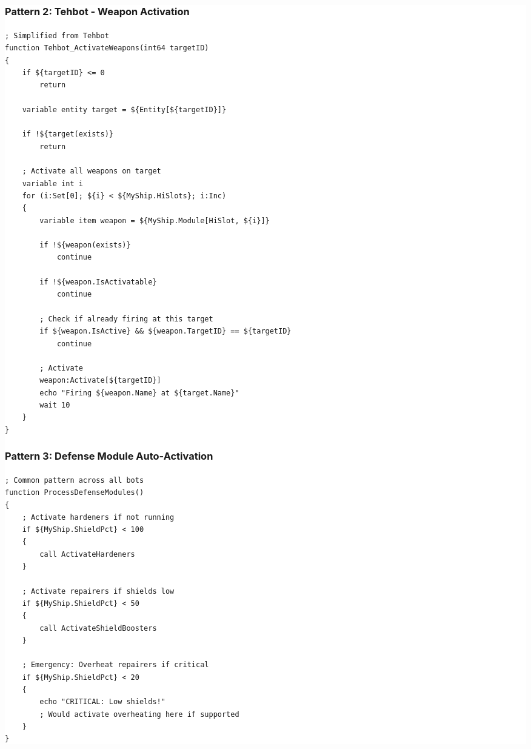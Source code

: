 ### Pattern 2: Tehbot - Weapon Activation

```lavish
; Simplified from Tehbot
function Tehbot_ActivateWeapons(int64 targetID)
{
    if ${targetID} <= 0
        return

    variable entity target = ${Entity[${targetID}]}

    if !${target(exists)}
        return

    ; Activate all weapons on target
    variable int i
    for (i:Set[0]; ${i} < ${MyShip.HiSlots}; i:Inc)
    {
        variable item weapon = ${MyShip.Module[HiSlot, ${i}]}

        if !${weapon(exists)}
            continue

        if !${weapon.IsActivatable}
            continue

        ; Check if already firing at this target
        if ${weapon.IsActive} && ${weapon.TargetID} == ${targetID}
            continue

        ; Activate
        weapon:Activate[${targetID}]
        echo "Firing ${weapon.Name} at ${target.Name}"
        wait 10
    }
}
```

### Pattern 3: Defense Module Auto-Activation

```lavish
; Common pattern across all bots
function ProcessDefenseModules()
{
    ; Activate hardeners if not running
    if ${MyShip.ShieldPct} < 100
    {
        call ActivateHardeners
    }

    ; Activate repairers if shields low
    if ${MyShip.ShieldPct} < 50
    {
        call ActivateShieldBoosters
    }

    ; Emergency: Overheat repairers if critical
    if ${MyShip.ShieldPct} < 20
    {
        echo "CRITICAL: Low shields!"
        ; Would activate overheating here if supported
    }
}
```
